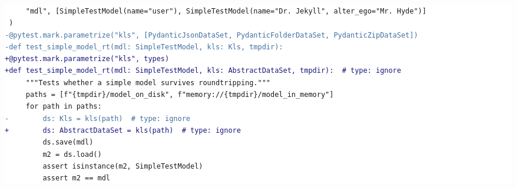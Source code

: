 ```diff
     "mdl", [SimpleTestModel(name="user"), SimpleTestModel(name="Dr. Jekyll", alter_ego="Mr. Hyde")]
 )
-@pytest.mark.parametrize("kls", [PydanticJsonDataSet, PydanticFolderDataSet, PydanticZipDataSet])
-def test_simple_model_rt(mdl: SimpleTestModel, kls: Kls, tmpdir):
+@pytest.mark.parametrize("kls", types)
+def test_simple_model_rt(mdl: SimpleTestModel, kls: AbstractDataSet, tmpdir):  # type: ignore
     """Tests whether a simple model survives roundtripping."""
     paths = [f"{tmpdir}/model_on_disk", f"memory://{tmpdir}/model_in_memory"]
     for path in paths:
-        ds: Kls = kls(path)  # type: ignore
+        ds: AbstractDataSet = kls(path)  # type: ignore
         ds.save(mdl)
         m2 = ds.load()
         assert isinstance(m2, SimpleTestModel)
         assert m2 == mdl
```

